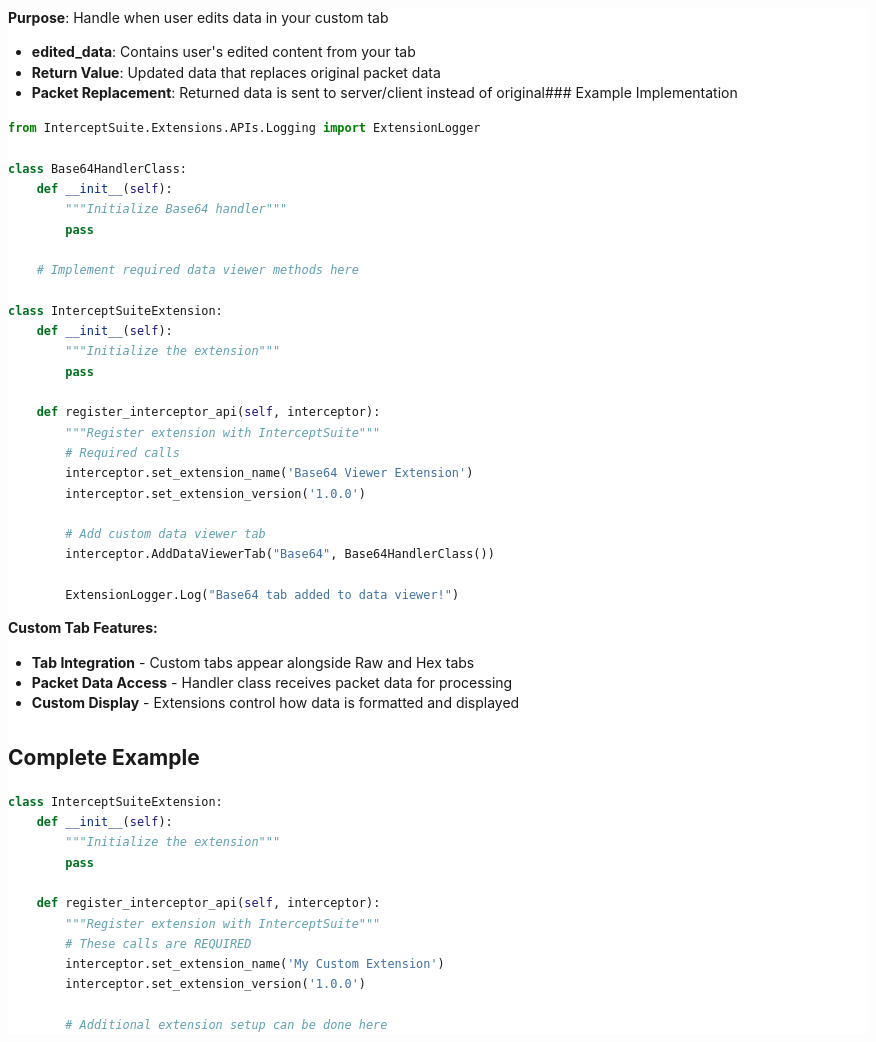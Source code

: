 **Purpose**: Handle when user edits data in your custom tab
- **edited_data**: Contains user's edited content from your tab
- **Return Value**: Updated data that replaces original packet data
- **Packet Replacement**: Returned data is sent to server/client instead of original### Example Implementation

```python
from InterceptSuite.Extensions.APIs.Logging import ExtensionLogger

class Base64HandlerClass:
    def __init__(self):
        """Initialize Base64 handler"""
        pass

    # Implement required data viewer methods here

class InterceptSuiteExtension:
    def __init__(self):
        """Initialize the extension"""
        pass

    def register_interceptor_api(self, interceptor):
        """Register extension with InterceptSuite"""
        # Required calls
        interceptor.set_extension_name('Base64 Viewer Extension')
        interceptor.set_extension_version('1.0.0')

        # Add custom data viewer tab
        interceptor.AddDataViewerTab("Base64", Base64HandlerClass())

        ExtensionLogger.Log("Base64 tab added to data viewer!")
```

**Custom Tab Features:**
- **Tab Integration** - Custom tabs appear alongside Raw and Hex tabs
- **Packet Data Access** - Handler class receives packet data for processing
- **Custom Display** - Extensions control how data is formatted and displayed

## Complete Example

```python
class InterceptSuiteExtension:
    def __init__(self):
        """Initialize the extension"""
        pass

    def register_interceptor_api(self, interceptor):
        """Register extension with InterceptSuite"""
        # These calls are REQUIRED
        interceptor.set_extension_name('My Custom Extension')
        interceptor.set_extension_version('1.0.0')

        # Additional extension setup can be done here
```
